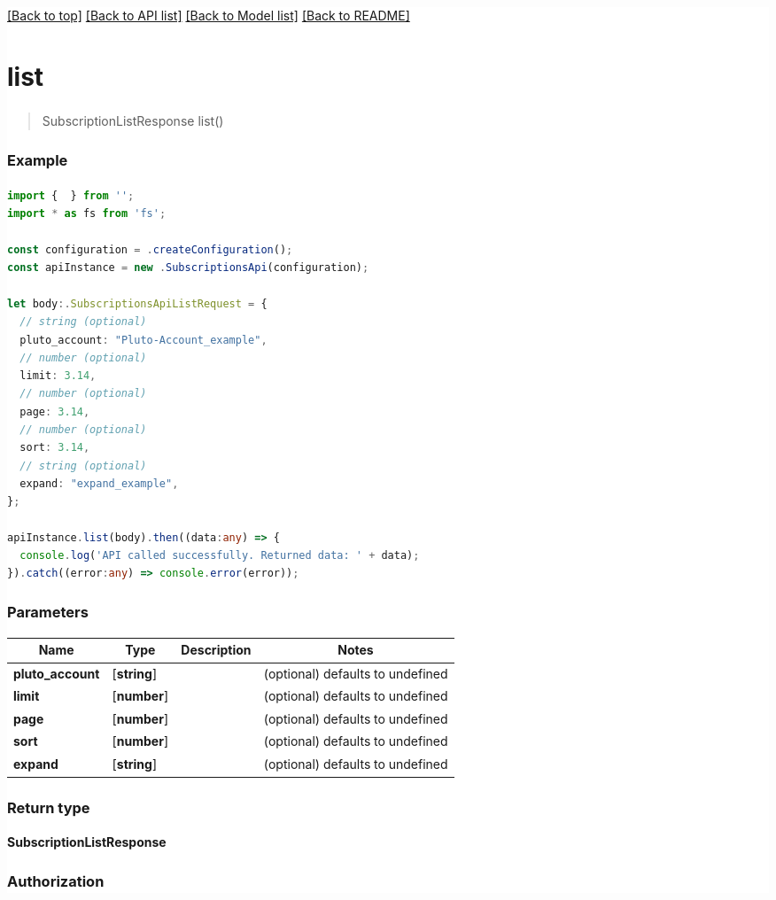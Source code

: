 [[Back to top]](#) [[Back to API list]](README.md#documentation-for-api-endpoints) [[Back to Model list]](README.md#documentation-for-models) [[Back to README]](README.md)

# **list**
> SubscriptionListResponse list()


### Example


```typescript
import {  } from '';
import * as fs from 'fs';

const configuration = .createConfiguration();
const apiInstance = new .SubscriptionsApi(configuration);

let body:.SubscriptionsApiListRequest = {
  // string (optional)
  pluto_account: "Pluto-Account_example",
  // number (optional)
  limit: 3.14,
  // number (optional)
  page: 3.14,
  // number (optional)
  sort: 3.14,
  // string (optional)
  expand: "expand_example",
};

apiInstance.list(body).then((data:any) => {
  console.log('API called successfully. Returned data: ' + data);
}).catch((error:any) => console.error(error));
```


### Parameters

Name | Type | Description  | Notes
------------- | ------------- | ------------- | -------------
 **pluto_account** | [**string**] |  | (optional) defaults to undefined
 **limit** | [**number**] |  | (optional) defaults to undefined
 **page** | [**number**] |  | (optional) defaults to undefined
 **sort** | [**number**] |  | (optional) defaults to undefined
 **expand** | [**string**] |  | (optional) defaults to undefined


### Return type

**SubscriptionListResponse**

### Authorization

